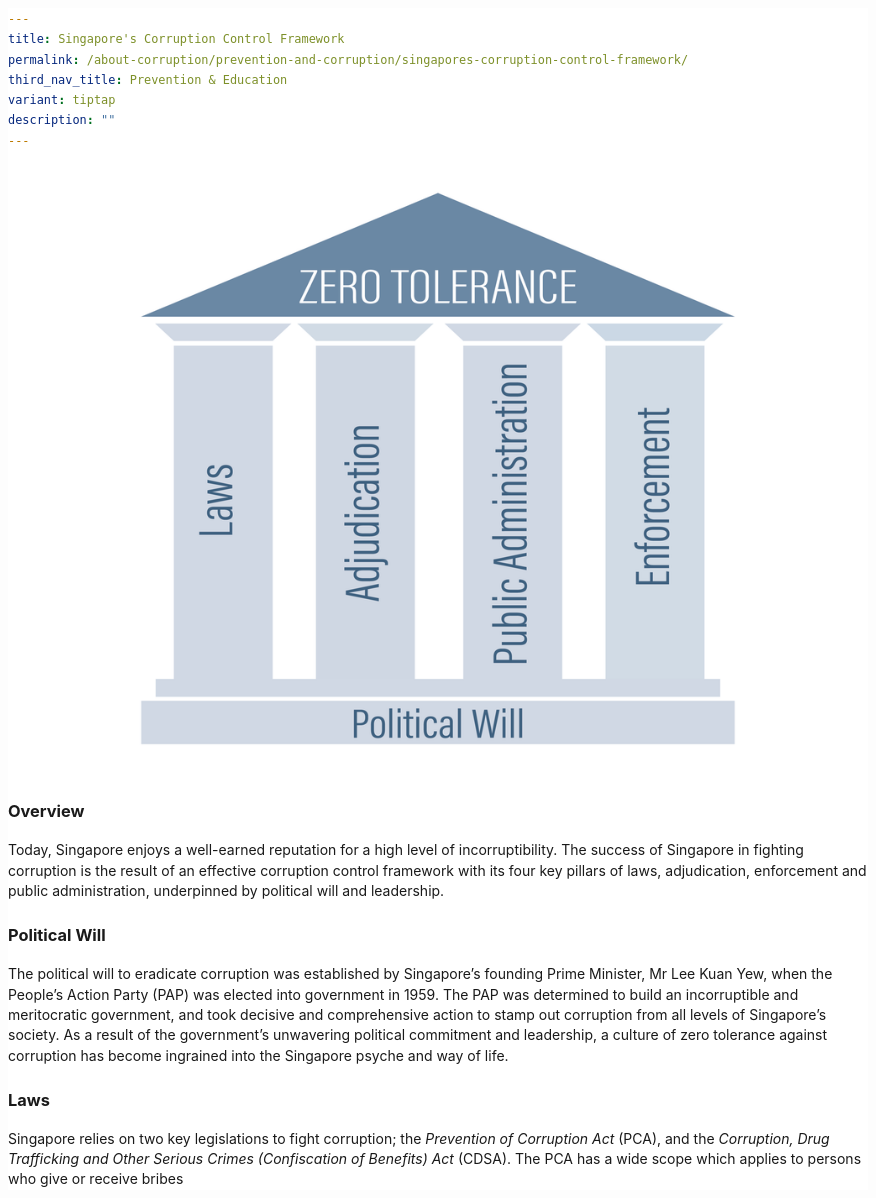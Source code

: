 ```yaml
---
title: Singapore's Corruption Control Framework
permalink: /about-corruption/prevention-and-corruption/singapores-corruption-control-framework/
third_nav_title: Prevention & Education
variant: tiptap
description: ""
---
```

<div class="isomer-image-wrapper">
<img style="width: 100%" height="auto" width="100%" alt="Singapores Corruption Control Framework" src="/images/abt-corruption_ccf.png">
</div>
<h3><strong>Overview</strong></h3>
<p>Today, Singapore enjoys a well-earned reputation for a high level of incorruptibility.
The success of Singapore in fighting corruption is the result of an effective
corruption control framework with its four key pillars of laws, adjudication,
enforcement and public administration, underpinned by political will and
leadership.</p>
<h3><strong>Political Will</strong></h3>
<p>The political will to eradicate corruption was established by Singapore’s
founding Prime Minister, Mr Lee Kuan Yew, when the People’s Action Party
(PAP) was elected into government in 1959. The PAP was determined to build
an incorruptible and meritocratic government, and took decisive and comprehensive
action to stamp out corruption from all levels of Singapore’s society.
As a result of the government’s unwavering political commitment and leadership,
a culture of zero tolerance against corruption has become ingrained into
the Singapore psyche and way of life.</p>
<h3><strong>Laws</strong></h3>
<p>Singapore relies on two key legislations to fight corruption; the <em>Prevention of Corruption Act</em> (PCA),
and the <em>Corruption, Drug Trafficking and Other Serious Crimes (Confiscation of Benefits) Act</em> (CDSA).
The PCA has a wide scope which applies to persons who give or receive bribes